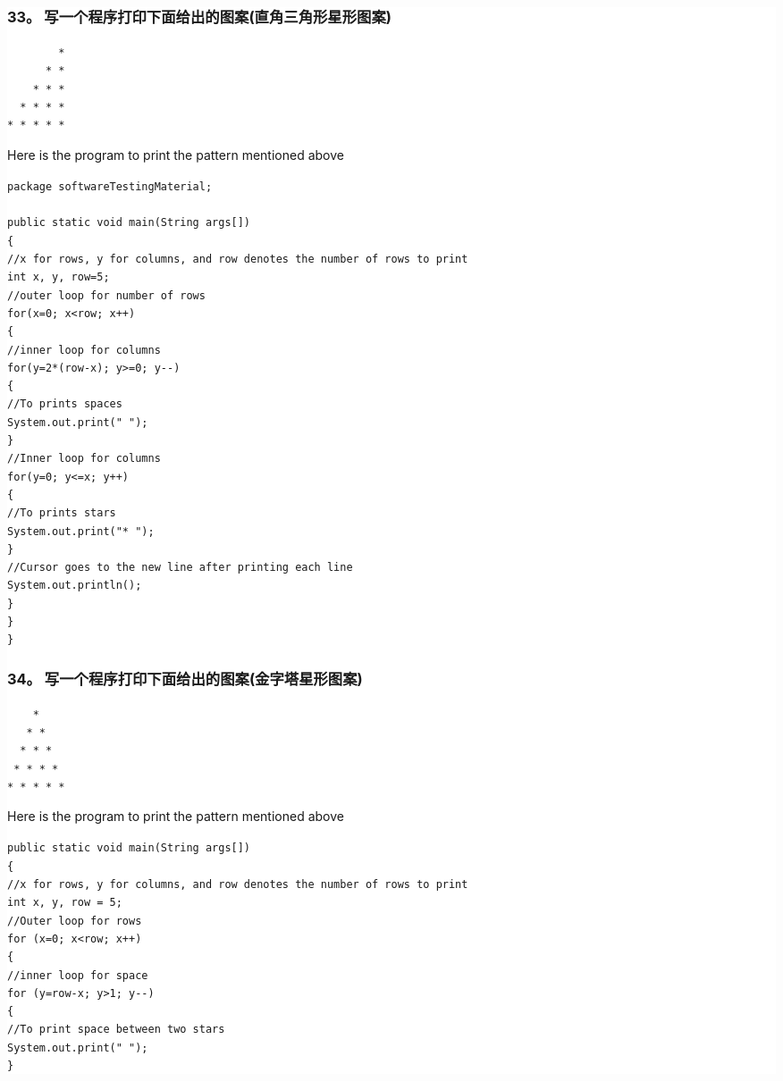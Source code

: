 ### 33。 **写一个程序打印下面给出的图案(直角三角形星形图案)**

```
        * 
      * * 
    * * * 
  * * * * 
* * * * *
```

Here is the program to print the pattern mentioned above

```
package softwareTestingMaterial;

public static void main(String args[]) 
{ 
//x for rows, y for columns, and row denotes the number of rows to print 
int x, y, row=5; 
//outer loop for number of rows 
for(x=0; x<row; x++) 
{ 
//inner loop for columns 
for(y=2*(row-x); y>=0; y--) 
{ 
//To prints spaces
System.out.print(" "); 
}
//Inner loop for columns
for(y=0; y<=x; y++)
{
//To prints stars
System.out.print("* ");
}
//Cursor goes to the new line after printing each line
System.out.println();
} 
}	
}
```

### 34。 **写一个程序打印下面给出的图案(金字塔星形图案)**

```
    * 
   * * 
  * * * 
 * * * * 
* * * * *
```

Here is the program to print the pattern mentioned above

```
public static void main(String args[]) 
{ 
//x for rows, y for columns, and row denotes the number of rows to print
int x, y, row = 5; 
//Outer loop for rows 
for (x=0; x<row; x++) 
{ 
//inner loop for space 
for (y=row-x; y>1; y--) 
{ 
//To print space between two stars 
System.out.print(" "); 
} 
```